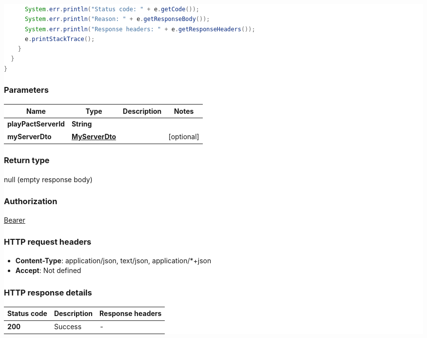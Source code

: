 ```java
      System.err.println("Status code: " + e.getCode());
      System.err.println("Reason: " + e.getResponseBody());
      System.err.println("Response headers: " + e.getResponseHeaders());
      e.printStackTrace();
    }
  }
}
```

### Parameters

| Name | Type | Description  | Notes |
|------------- | ------------- | ------------- | -------------|
| **playPactServerId** | **String**|  | |
| **myServerDto** | [**MyServerDto**](MyServerDto.md)|  | [optional] |

### Return type

null (empty response body)

### Authorization

[Bearer](../README.md#Bearer)

### HTTP request headers

 - **Content-Type**: application/json, text/json, application/*+json
 - **Accept**: Not defined

### HTTP response details
| Status code | Description | Response headers |
|-------------|-------------|------------------|
| **200** | Success |  -  |


